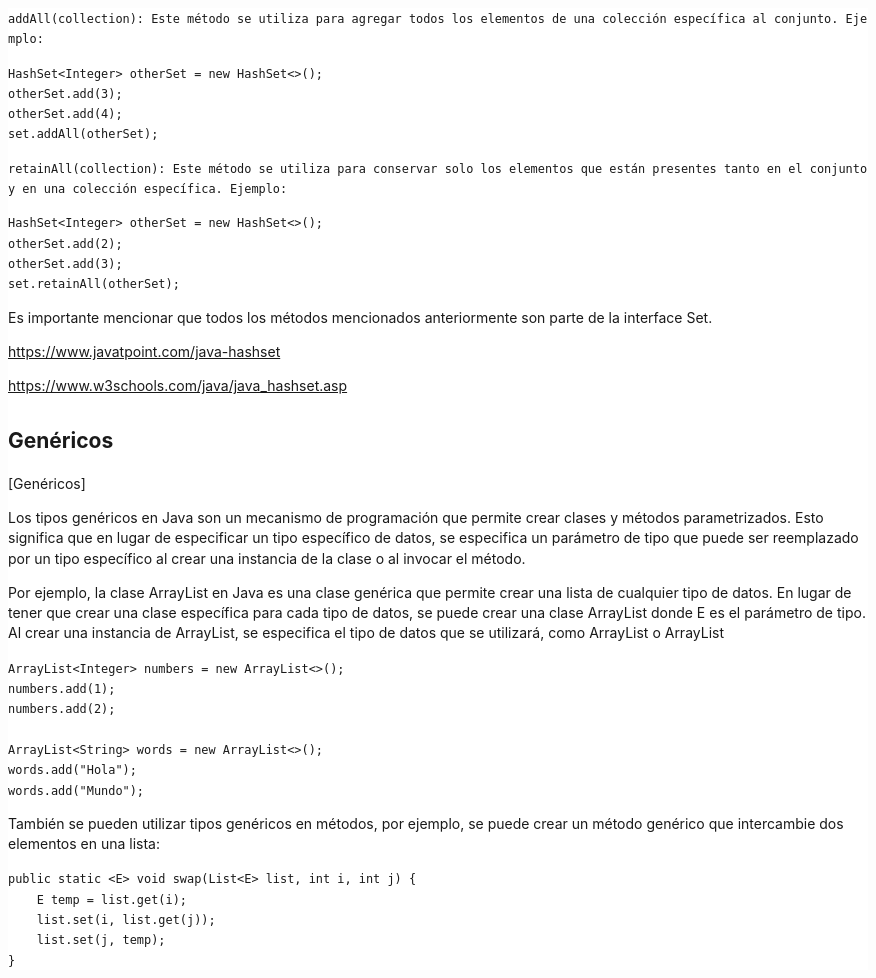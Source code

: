     addAll(collection): Este método se utiliza para agregar todos los elementos de una colección específica al conjunto. Ejemplo:

```
HashSet<Integer> otherSet = new HashSet<>();
otherSet.add(3);
otherSet.add(4);
set.addAll(otherSet);
```

    retainAll(collection): Este método se utiliza para conservar solo los elementos que están presentes tanto en el conjunto y en una colección específica. Ejemplo:

```
HashSet<Integer> otherSet = new HashSet<>();
otherSet.add(2);
otherSet.add(3);
set.retainAll(otherSet);
```

Es importante mencionar que todos los métodos mencionados anteriormente son parte de la interface Set.

https://www.javatpoint.com/java-hashset

https://www.w3schools.com/java/java_hashset.asp

## Genéricos ##

[Genéricos]

Los tipos genéricos en Java son un mecanismo de programación que permite crear clases y métodos parametrizados. Esto significa que en lugar de especificar un tipo específico de datos, se especifica un parámetro de tipo que puede ser reemplazado por un tipo específico al crear una instancia de la clase o al invocar el método.

Por ejemplo, la clase ArrayList en Java es una clase genérica que permite crear una lista de cualquier tipo de datos. En lugar de tener que crear una clase específica para cada tipo de datos, se puede crear una clase ArrayList<E> donde E es el parámetro de tipo. Al crear una instancia de ArrayList, se especifica el tipo de datos que se utilizará, como ArrayList<Integer> o ArrayList<String>

```
ArrayList<Integer> numbers = new ArrayList<>();
numbers.add(1);
numbers.add(2);

ArrayList<String> words = new ArrayList<>();
words.add("Hola");
words.add("Mundo");
```

También se pueden utilizar tipos genéricos en métodos, por ejemplo, se puede crear un método genérico que intercambie dos elementos en una lista:

```
public static <E> void swap(List<E> list, int i, int j) {
    E temp = list.get(i);
    list.set(i, list.get(j));
    list.set(j, temp);
}
```
